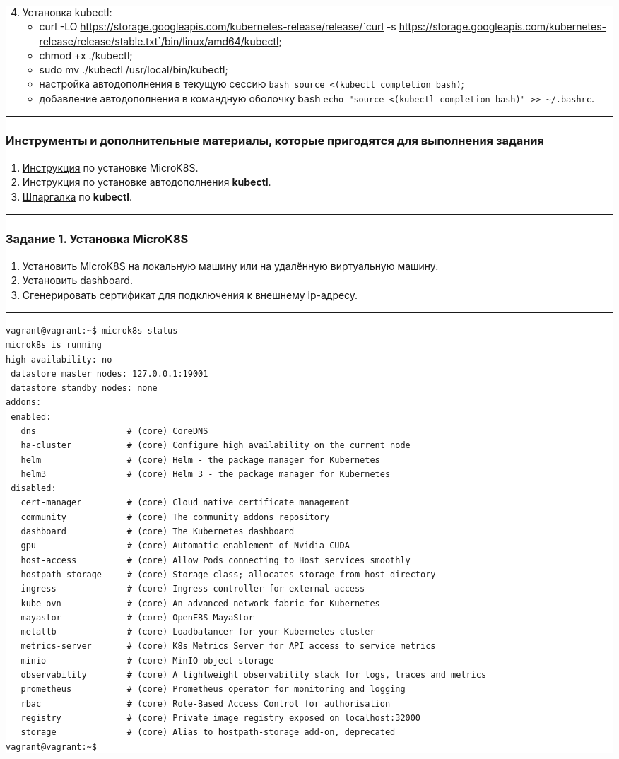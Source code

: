 4. Установка kubectl:
    - curl -LO https://storage.googleapis.com/kubernetes-release/release/`curl -s https://storage.googleapis.com/kubernetes-release/release/stable.txt`/bin/linux/amd64/kubectl;
    - chmod +x ./kubectl;
    - sudo mv ./kubectl /usr/local/bin/kubectl;
    - настройка автодополнения в текущую сессию `bash source <(kubectl completion bash)`;
    - добавление автодополнения в командную оболочку bash `echo "source <(kubectl completion bash)" >> ~/.bashrc`.

------

### Инструменты и дополнительные материалы, которые пригодятся для выполнения задания

1. [Инструкция](https://microk8s.io/docs/getting-started) по установке MicroK8S.
2. [Инструкция](https://kubernetes.io/ru/docs/reference/kubectl/cheatsheet/#bash) по установке автодополнения **kubectl**.
3. [Шпаргалка](https://kubernetes.io/ru/docs/reference/kubectl/cheatsheet/) по **kubectl**.

------

### Задание 1. Установка MicroK8S

1. Установить MicroK8S на локальную машину или на удалённую виртуальную машину.
2. Установить dashboard.
3. Сгенерировать сертификат для подключения к внешнему ip-адресу.

---
 ```
 vagrant@vagrant:~$ microk8s status
microk8s is running
high-availability: no
  datastore master nodes: 127.0.0.1:19001
  datastore standby nodes: none
addons:
  enabled:
    dns                  # (core) CoreDNS
    ha-cluster           # (core) Configure high availability on the current node
    helm                 # (core) Helm - the package manager for Kubernetes
    helm3                # (core) Helm 3 - the package manager for Kubernetes
  disabled:
    cert-manager         # (core) Cloud native certificate management
    community            # (core) The community addons repository
    dashboard            # (core) The Kubernetes dashboard
    gpu                  # (core) Automatic enablement of Nvidia CUDA
    host-access          # (core) Allow Pods connecting to Host services smoothly
    hostpath-storage     # (core) Storage class; allocates storage from host directory
    ingress              # (core) Ingress controller for external access
    kube-ovn             # (core) An advanced network fabric for Kubernetes
    mayastor             # (core) OpenEBS MayaStor
    metallb              # (core) Loadbalancer for your Kubernetes cluster
    metrics-server       # (core) K8s Metrics Server for API access to service metrics
    minio                # (core) MinIO object storage
    observability        # (core) A lightweight observability stack for logs, traces and metrics
    prometheus           # (core) Prometheus operator for monitoring and logging
    rbac                 # (core) Role-Based Access Control for authorisation
    registry             # (core) Private image registry exposed on localhost:32000
    storage              # (core) Alias to hostpath-storage add-on, deprecated
vagrant@vagrant:~$

 ```
